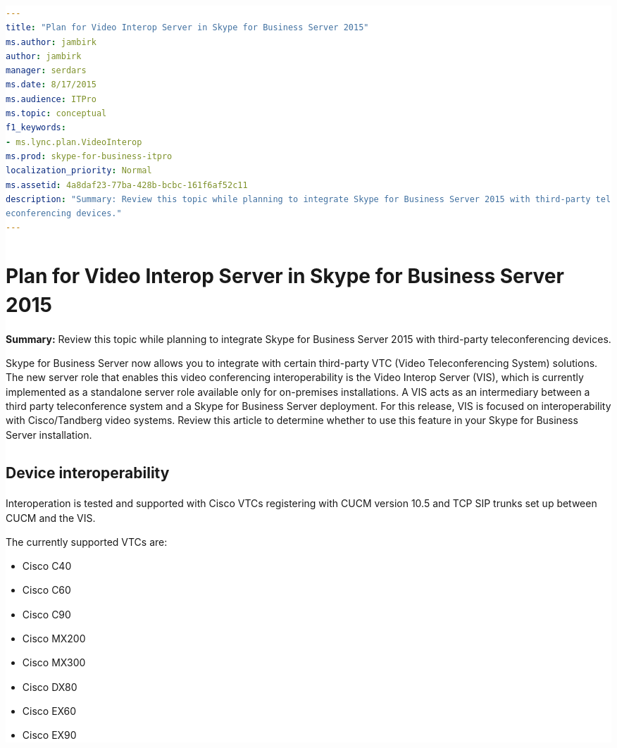 ```yaml
---
title: "Plan for Video Interop Server in Skype for Business Server 2015"
ms.author: jambirk
author: jambirk
manager: serdars
ms.date: 8/17/2015
ms.audience: ITPro
ms.topic: conceptual
f1_keywords:
- ms.lync.plan.VideoInterop
ms.prod: skype-for-business-itpro
localization_priority: Normal
ms.assetid: 4a8daf23-77ba-428b-bcbc-161f6af52c11
description: "Summary: Review this topic while planning to integrate Skype for Business Server 2015 with third-party teleconferencing devices."
---
```


# Plan for Video Interop Server in Skype for Business Server 2015
 
**Summary:** Review this topic while planning to integrate Skype for Business Server 2015 with third-party teleconferencing devices.
  
Skype for Business Server now allows you to integrate with certain third-party VTC (Video Teleconferencing System) solutions. The new server role that enables this video conferencing interoperability is the Video Interop Server (VIS), which is currently implemented as a standalone server role available only for on-premises installations. A VIS acts as an intermediary between a third party teleconference system and a Skype for Business Server deployment. For this release, VIS is focused on interoperability with Cisco/Tandberg video systems. Review this article to determine whether to use this feature in your Skype for Business Server installation.
  
## Device interoperability

Interoperation is tested and supported with Cisco VTCs registering with CUCM version 10.5 and TCP SIP trunks set up between CUCM and the VIS.
  
The currently supported VTCs are:
  
- Cisco C40
    
- Cisco C60
    
- Cisco C90
    
- Cisco MX200
    
- Cisco MX300
    
- Cisco DX80
    
- Cisco EX60
    
- Cisco EX90
    